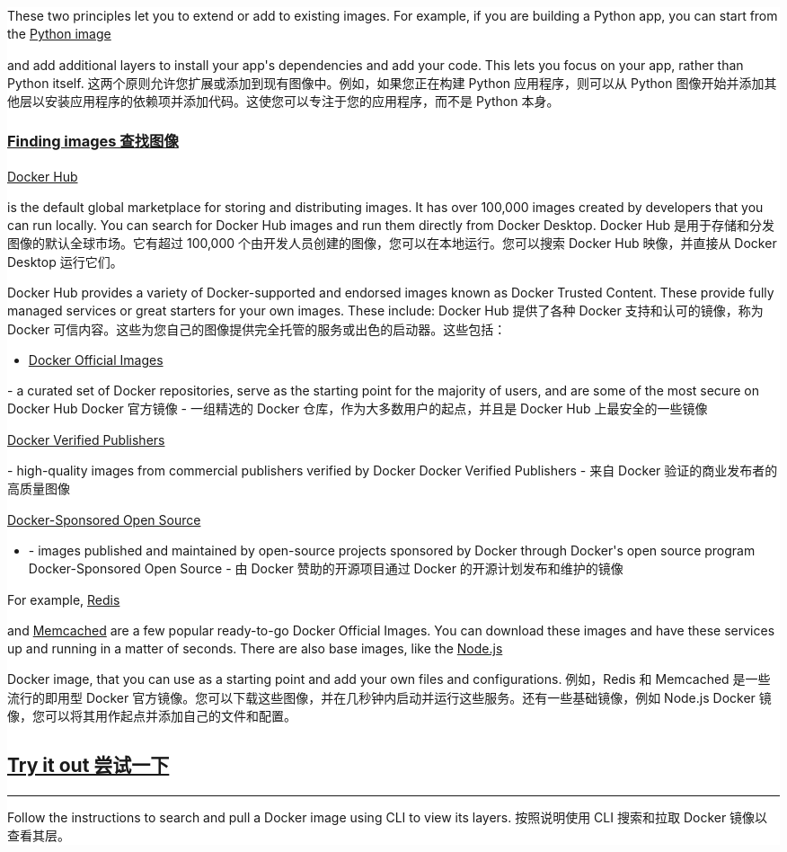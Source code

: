 These two principles let you to extend or add to existing images. For  example, if you are building a Python app, you can start from the [Python image](https://hub.docker.com/_/python)

 and add additional layers to install your app's dependencies and add  your code. This lets you focus on your app, rather than Python itself.
这两个原则允许您扩展或添加到现有图像中。例如，如果您正在构建 Python 应用程序，则可以从 Python 图像开始并添加其他层以安装应用程序的依赖项并添加代码。这使您可以专注于您的应用程序，而不是 Python 本身。

### [Finding images 查找图像](https://docs.docker.com/guides/docker-concepts/the-basics/what-is-an-image/#finding-images)

[Docker Hub](https://hub.docker.com)

 is the default global marketplace for storing and distributing images.  It has over 100,000 images created by developers that you can run  locally. You can search for Docker Hub images and run them directly from Docker Desktop.
Docker Hub 是用于存储和分发图像的默认全球市场。它有超过 100,000 个由开发人员创建的图像，您可以在本地运行。您可以搜索 Docker Hub 映像，并直接从 Docker Desktop 运行它们。

Docker Hub provides a variety of Docker-supported and endorsed images known as Docker Trusted Content. These provide fully managed services or great  starters for your own images. These include:
Docker Hub 提供了各种 Docker 支持和认可的镜像，称为 Docker 可信内容。这些为您自己的图像提供完全托管的服务或出色的启动器。这些包括：

- [Docker Official Images](https://hub.docker.com/search?q=&type=image&image_filter=official)

 \- a curated set of Docker repositories, serve as the starting point for the majority of users, and are some of the most secure on Docker Hub
Docker 官方镜像 - 一组精选的 Docker 仓库，作为大多数用户的起点，并且是 Docker Hub 上最安全的一些镜像

[Docker Verified Publishers](https://hub.docker.com/search?q=&image_filter=store)

 \- high-quality images from commercial publishers verified by Docker
Docker Verified Publishers - 来自 Docker 验证的商业发布者的高质量图像

[Docker-Sponsored Open Source](https://hub.docker.com/search?q=&image_filter=open_source)

-  \- images published and maintained by open-source projects sponsored by Docker through Docker's open source program
  Docker-Sponsored Open Source - 由 Docker 赞助的开源项目通过 Docker 的开源计划发布和维护的镜像

For example, [Redis](https://hub.docker.com/_/redis)

 and [Memcached](https://hub.docker.com/_/memcached) are a few popular ready-to-go Docker Official Images. You can download  these images and have these services up and running in a matter of  seconds. There are also base images, like the [Node.js](https://hub.docker.com/_/node)

 Docker image, that you can use as a starting point and add your own files and configurations.
例如，Redis 和 Memcached 是一些流行的即用型 Docker 官方镜像。您可以下载这些图像，并在几秒钟内启动并运行这些服务。还有一些基础镜像，例如 Node.js Docker 镜像，您可以将其用作起点并添加自己的文件和配置。

## [Try it out 尝试一下](https://docs.docker.com/guides/docker-concepts/the-basics/what-is-an-image/#try-it-out)

------

Follow the instructions to search and pull a Docker image using CLI to view its layers.
按照说明使用 CLI 搜索和拉取 Docker 镜像以查看其层。
